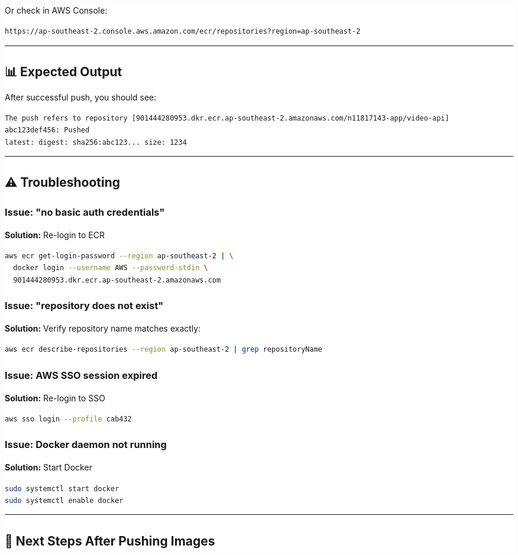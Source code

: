 Or check in AWS Console:
```
https://ap-southeast-2.console.aws.amazon.com/ecr/repositories?region=ap-southeast-2
```

---

## 📊 Expected Output

After successful push, you should see:

```
The push refers to repository [901444280953.dkr.ecr.ap-southeast-2.amazonaws.com/n11817143-app/video-api]
abc123def456: Pushed
latest: digest: sha256:abc123... size: 1234
```

---

## ⚠️ Troubleshooting

### Issue: "no basic auth credentials"
**Solution:** Re-login to ECR
```bash
aws ecr get-login-password --region ap-southeast-2 | \
  docker login --username AWS --password-stdin \
  901444280953.dkr.ecr.ap-southeast-2.amazonaws.com
```

### Issue: "repository does not exist"
**Solution:** Verify repository name matches exactly:
```bash
aws ecr describe-repositories --region ap-southeast-2 | grep repositoryName
```

### Issue: AWS SSO session expired
**Solution:** Re-login to SSO
```bash
aws sso login --profile cab432
```

### Issue: Docker daemon not running
**Solution:** Start Docker
```bash
sudo systemctl start docker
sudo systemctl enable docker
```

---

## 🎯 Next Steps After Pushing Images
